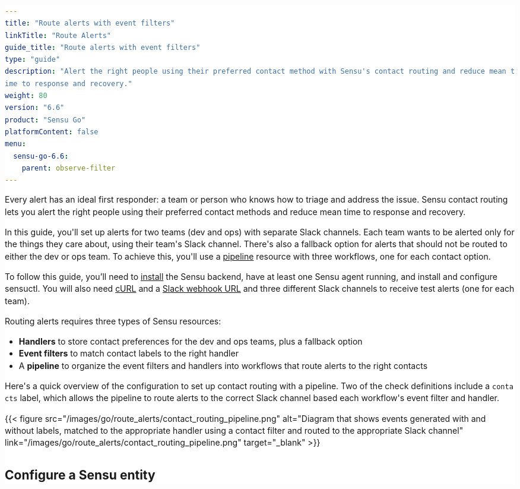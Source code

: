 ```yaml
---
title: "Route alerts with event filters"
linkTitle: "Route Alerts"
guide_title: "Route alerts with event filters"
type: "guide"
description: "Alert the right people using their preferred contact method with Sensu's contact routing and reduce mean time to response and recovery."
weight: 80
version: "6.6"
product: "Sensu Go"
platformContent: false
menu:
  sensu-go-6.6:
    parent: observe-filter
---
```


Every alert has an ideal first responder: a team or person who knows how to triage and address the issue.
Sensu contact routing lets you alert the right people using their preferred contact methods and reduce mean time to response and recovery.

In this guide, you'll set up alerts for two teams (dev and ops) with separate Slack channels.
Each team wants to be alerted only for the things they care about, using their team's Slack channel.
There's also a fallback option for alerts that should not be routed to either the dev or ops team.
To achieve this, you'll use a [pipeline][16] resource with three workflows, one for each contact option.

To follow this guide, you’ll need to [install][1] the Sensu backend, have at least one Sensu agent running, and install and configure sensuctl.
You will also need [cURL][5] and a [Slack webhook URL][6] and three different Slack channels to receive test alerts (one for each team).

Routing alerts requires three types of Sensu resources:

- **Handlers** to store contact preferences for the dev and ops teams, plus a fallback option
- **Event filters** to match contact labels to the right handler
- A **pipeline** to organize the event filters and handlers into workflows that route alerts to the right contacts

Here's a quick overview of the configuration to set up contact routing with a pipeline.
Two of the check definitions include a `contacts` label, which allows the pipeline to route alerts to the correct Slack channel based each workflow's event filter and handler.

{{< figure src="/images/go/route_alerts/contact_routing_pipeline.png" alt="Diagram that shows events generated with and without labels, matched to the appropriate handler using a contact filter and routed to the appropriate Slack channel" link="/images/go/route_alerts/contact_routing_pipeline.png" target="_blank" >}}


## Configure a Sensu entity


[1]: ../../../operations/deploy-sensu/install-sensu/
[5]: https://curl.haxx.se/
[6]: https://api.slack.com/incoming-webhooks
[7]: ../../../sensuctl/
[8]: https://bonsai.sensu.io/assets/sensu/sensu-slack-handler
[9]: ../../observe-schedule/monitor-server-resources/
[10]: ../../observe-entities/entities/#manage-entity-labels
[11]: ../reduce-alert-fatigue/
[12]: https://bonsai.sensu.io/assets/sensu/sensu-go-has-contact-filter
[13]: ../../observe-schedule/agent/#create-observability-events-using-the-agent-api
[14]: ../../../sensuctl/sensuctl-bonsai/#install-dynamic-runtime-asset-definitions
[15]: ../../../operations/monitoring-as-code/
[16]: ../../observe-process/pipelines/
[17]: #configure-contact-routing-with-a-handler-set
[18]: #1-register-dynamic-runtime-assets
[19]: #2-create-contact-filters
[20]: ../filters/#built-in-filter-is_incident
[21]: ../../observe-schedule/subscriptions/